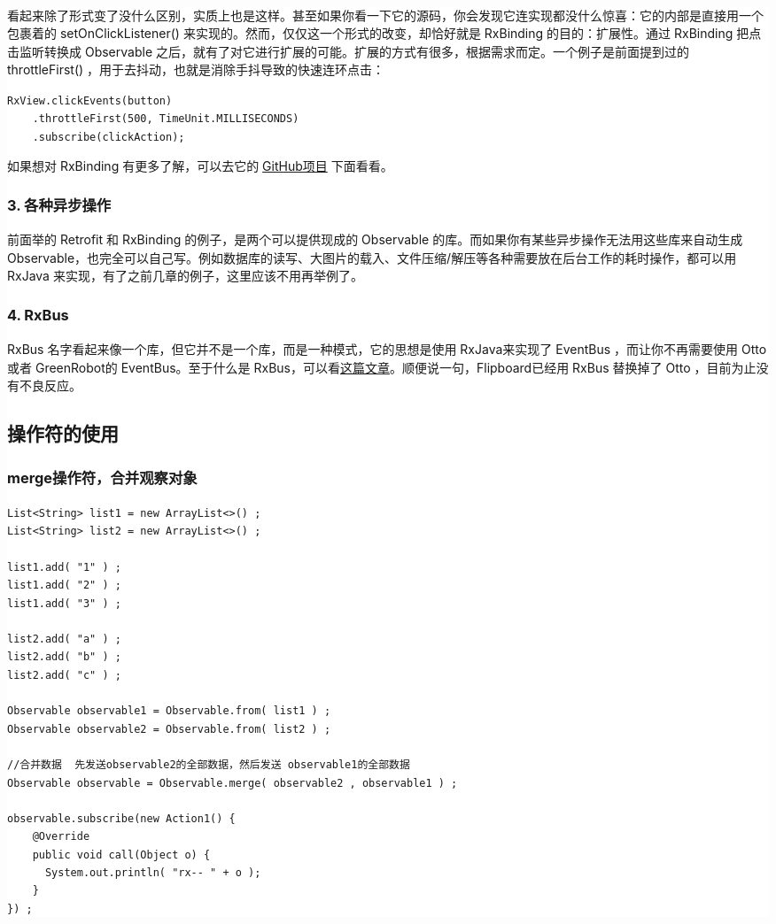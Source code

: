 看起来除了形式变了没什么区别，实质上也是这样。甚至如果你看一下它的源码，你会发现它连实现都没什么惊喜：它的内部是直接用一个包裹着的 setOnClickListener() 来实现的。然而，仅仅这一个形式的改变，却恰好就是 RxBinding 的目的：扩展性。通过 RxBinding 把点击监听转换成 Observable 之后，就有了对它进行扩展的可能。扩展的方式有很多，根据需求而定。一个例子是前面提到过的 throttleFirst() ，用于去抖动，也就是消除手抖导致的快速连环点击：

```
RxView.clickEvents(button)
    .throttleFirst(500, TimeUnit.MILLISECONDS)
    .subscribe(clickAction);

```

如果想对 RxBinding 有更多了解，可以去它的 [GitHub项目](https://github.com/JakeWharton/RxBinding) 下面看看。

### 3. 各种异步操作

前面举的 Retrofit 和 RxBinding 的例子，是两个可以提供现成的 Observable 的库。而如果你有某些异步操作无法用这些库来自动生成 Observable，也完全可以自己写。例如数据库的读写、大图片的载入、文件压缩/解压等各种需要放在后台工作的耗时操作，都可以用RxJava 来实现，有了之前几章的例子，这里应该不用再举例了。

### 4. RxBus

RxBus 名字看起来像一个库，但它并不是一个库，而是一种模式，它的思想是使用 RxJava来实现了 EventBus ，而让你不再需要使用 Otto 或者 GreenRobot的 EventBus。至于什么是
RxBus，可以看[这篇文章](http://nerds.weddingpartyapp.com/tech/2014/12/24/implementing-an-event-bus-with-rxjava-rxbus/)。顺便说一句，Flipboard已经用 RxBus 替换掉了 Otto ，目前为止没有不良反应。

## 操作符的使用

### merge操作符，合并观察对象

```
List<String> list1 = new ArrayList<>() ;
List<String> list2 = new ArrayList<>() ;

list1.add( "1" ) ;
list1.add( "2" ) ;
list1.add( "3" ) ;

list2.add( "a" ) ;
list2.add( "b" ) ;
list2.add( "c" ) ;

Observable observable1 = Observable.from( list1 ) ;
Observable observable2 = Observable.from( list2 ) ;

//合并数据  先发送observable2的全部数据，然后发送 observable1的全部数据
Observable observable = Observable.merge( observable2 , observable1 ) ;

observable.subscribe(new Action1() {
    @Override
    public void call(Object o) {
      System.out.println( "rx-- " + o );
    }
}) ;

```
